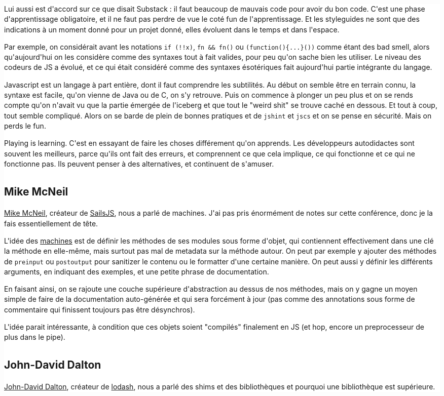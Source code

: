Lui aussi est d'accord sur ce que disait Substack : il faut beaucoup de mauvais
code pour avoir du bon code. C'est une phase d'apprentissage obligatoire, et il
ne faut pas perdre de vue le coté fun de l'apprentissage. Et les styleguides ne
sont que des indications à un moment donné pour un projet donné, elles
évoluent dans le temps et dans l'espace.

Par exemple, on considérait avant les notations `if (!!x)`, `fn && fn()` ou
`(function(){...}())` comme étant des bad smell, alors qu'aujourd'hui on les
considère comme des syntaxes tout à fait valides, pour peu qu'on sache bien les
utiliser. Le niveau des codeurs de JS a évolué, et ce qui était considéré comme
des syntaxes ésotériques fait aujourd'hui partie intégrante du langage.

Javascript est un langage à part entière, dont il faut comprendre les
subtilités. Au début on semble être en terrain connu, la syntaxe est facile,
qu'on vienne de Java ou de C, on s'y retrouve. Puis on commence à plonger un
peu plus et on se rends compte qu'on n'avait vu que la partie émergée de
l'iceberg et que tout le "weird shit" se trouve caché en dessous. Et tout
à coup, tout semble compliqué. Alors on se barde de plein de bonnes pratiques
et de `jshint` et `jscs` et on se pense en sécurité. Mais on perds le fun.

Playing is learning. C'est en essayant de faire les choses différement qu'on
apprends. Les développeurs autodidactes sont souvent les meilleurs, parce
qu'ils ont fait des erreurs, et comprennent ce que cela implique, ce qui
fonctionne et ce qui ne fonctionne pas. Ils peuvent penser à des alternatives,
et continuent de s'amuser.

## Mike McNeil

[Mike McNeil](https://twitter.com/mikermcneil), créateur de
[SailsJS](http://sailsjs.org/#/), nous a parlé de machines. J'ai pas pris
énormément de notes sur cette conférence, donc je la fais essentiellement de
tête.

L'idée des [machines](https://github.com/node-machine/machine) est de définir
les méthodes de ses modules sous forme d'objet, qui contiennent effectivement
dans une clé la méthode en elle-même, mais surtout pas mal de metadata sur la
méthode autour. On peut par exemple y ajouter des méthodes de `preinput` ou
`postoutput` pour sanitizer le contenu ou le formatter d'une certaine manière.
On peut aussi y définir les différents arguments, en indiquant des exemples, et
une petite phrase de documentation.

En faisant ainsi, on se rajoute une couche supérieure d'abstraction au dessus
de nos méthodes, mais on y gagne un moyen simple de faire de la documentation
auto-générée et qui sera forcément à jour (pas comme des annotations sous forme
de commentaire qui finissent toujours pas être désynchros).

L'idée parait intéressante, à condition que ces objets soient "compilés"
finalement en JS (et hop, encore un preprocesseur de plus dans le pipe).

## John-David Dalton

[John-David Dalton](https://twitter.com/jdalton), créateur de
[lodash](https://lodash.com/), nous a parlé des shims et des bibliothèques et
pourquoi une bibliothèque est supérieure.
